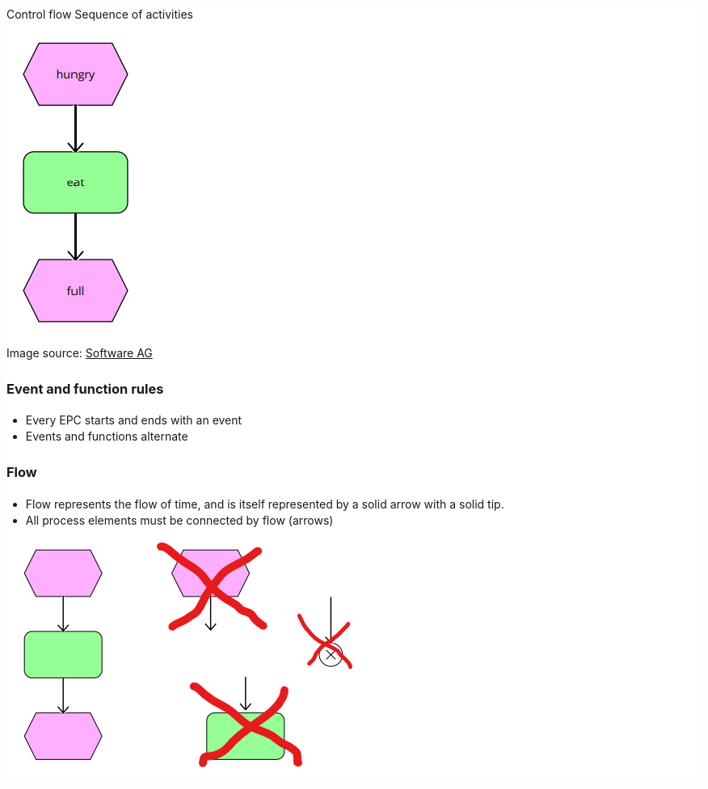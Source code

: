 
<tr>
<td class="org-left">Control flow</td>
<td class="org-left">Sequence of activities</td>
</tr>
</tbody>
</table>

![img](./img/event1.png)

Image source: [Software AG](#orgb60b52d)


<a id="orge84baac"></a>

### Event and function rules

-   Every EPC starts and ends with an event
-   Events and functions alternate


<a id="orgbb37594"></a>

### Flow

-   Flow represents the flow of time, and is itself represented by a
    solid arrow with a solid tip.
-   All process elements must be connected by flow (arrows)

![img](./img/flowrules.png)
